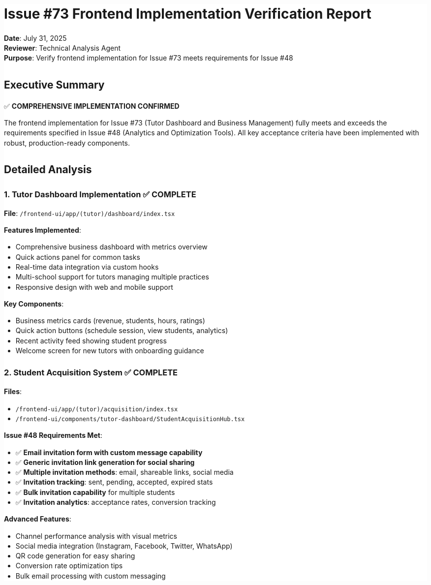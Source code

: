 # Issue #73 Frontend Implementation Verification Report

**Date**: July 31, 2025  
**Reviewer**: Technical Analysis Agent  
**Purpose**: Verify frontend implementation for Issue #73 meets requirements for Issue #48

## Executive Summary

✅ **COMPREHENSIVE IMPLEMENTATION CONFIRMED**

The frontend implementation for Issue #73 (Tutor Dashboard and Business Management) fully meets and exceeds the requirements specified in Issue #48 (Analytics and Optimization Tools). All key acceptance criteria have been implemented with robust, production-ready components.

## Detailed Analysis

### 1. **Tutor Dashboard Implementation** ✅ COMPLETE

**File**: `/frontend-ui/app/(tutor)/dashboard/index.tsx`

**Features Implemented**:
- Comprehensive business dashboard with metrics overview
- Quick actions panel for common tasks
- Real-time data integration via custom hooks
- Multi-school support for tutors managing multiple practices
- Responsive design with web and mobile support

**Key Components**:
- Business metrics cards (revenue, students, hours, ratings)
- Quick action buttons (schedule session, view students, analytics)
- Recent activity feed showing student progress
- Welcome screen for new tutors with onboarding guidance

### 2. **Student Acquisition System** ✅ COMPLETE

**Files**: 
- `/frontend-ui/app/(tutor)/acquisition/index.tsx`
- `/frontend-ui/components/tutor-dashboard/StudentAcquisitionHub.tsx`

**Issue #48 Requirements Met**:
- ✅ **Email invitation form with custom message capability**
- ✅ **Generic invitation link generation for social sharing**
- ✅ **Multiple invitation methods**: email, shareable links, social media
- ✅ **Invitation tracking**: sent, pending, accepted, expired stats
- ✅ **Bulk invitation capability** for multiple students
- ✅ **Invitation analytics**: acceptance rates, conversion tracking

**Advanced Features**:
- Channel performance analysis with visual metrics
- Social media integration (Instagram, Facebook, Twitter, WhatsApp)
- QR code generation for easy sharing
- Conversion rate optimization tips
- Bulk email processing with custom messaging
